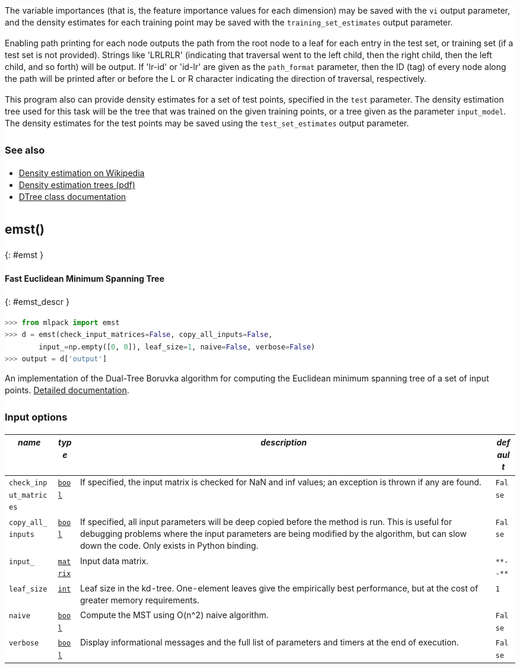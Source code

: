 The variable importances (that is, the feature importance values for each dimension) may be saved with the `vi` output parameter, and the density estimates for each training point may be saved with the `training_set_estimates` output parameter.

Enabling path printing for each node outputs the path from the root node to a leaf for each entry in the test set, or training set (if a test set is not provided).  Strings like 'LRLRLR' (indicating that traversal went to the left child, then the right child, then the left child, and so forth) will be output. If 'lr-id' or 'id-lr' are given as the `path_format` parameter, then the ID (tag) of every node along the path will be printed after or before the L or R character indicating the direction of traversal, respectively.

This program also can provide density estimates for a set of test points, specified in the `test` parameter.  The density estimation tree used for this task will be the tree that was trained on the given training points, or a tree given as the parameter `input_model`.  The density estimates for the test points may be saved using the `test_set_estimates` output parameter.

### See also

 - [Density estimation on Wikipedia](https://en.wikipedia.org/wiki/Density_estimation)
 - [Density estimation trees (pdf)](https://www.mlpack.org/papers/det.pdf)
 - [DTree class documentation](https://github.com/mlpack/mlpack/blob/master/src/mlpack/methods/det/dtree.hpp)

## emst()
{: #emst }

#### Fast Euclidean Minimum Spanning Tree
{: #emst_descr }

```python
>>> from mlpack import emst
>>> d = emst(check_input_matrices=False, copy_all_inputs=False,
        input_=np.empty([0, 0]), leaf_size=1, naive=False, verbose=False)
>>> output = d['output']
```

An implementation of the Dual-Tree Boruvka algorithm for computing the Euclidean minimum spanning tree of a set of input points. [Detailed documentation](#emst_detailed-documentation).



### Input options

| ***name*** | ***type*** | ***description*** | ***default*** |
|------------|------------|-------------------|---------------|
| `check_input_matrices` | [`bool`](#doc_bool) | If specified, the input matrix is checked for NaN and inf values; an exception is thrown if any are found. | `False` |
| `copy_all_inputs` | [`bool`](#doc_bool) | If specified, all input parameters will be deep copied before the method is run.  This is useful for debugging problems where the input parameters are being modified by the algorithm, but can slow down the code.  <span class="special">Only exists in Python binding.</span> | `False` |
| `input_` | [`matrix`](#doc_matrix) | Input data matrix. | `**--**` |
| `leaf_size` | [`int`](#doc_int) | Leaf size in the kd-tree.  One-element leaves give the empirically best performance, but at the cost of greater memory requirements. | `1` |
| `naive` | [`bool`](#doc_bool) | Compute the MST using O(n^2) naive algorithm. | `False` |
| `verbose` | [`bool`](#doc_bool) | Display informational messages and the full list of parameters and timers at the end of execution. | `False` |
